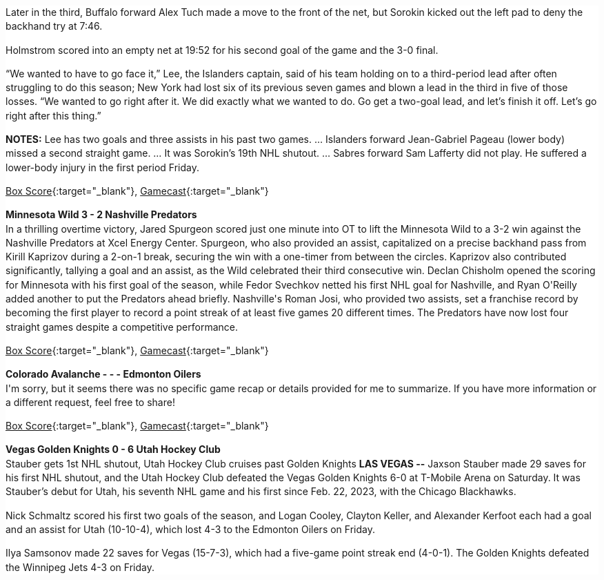 Later in the third, Buffalo forward <forge-entity title="Alex Tuch" slug="alex-tuch-8477949" code="player">Alex Tuch</forge-entity> made a move to the front of the net, but Sorokin kicked out the left pad to deny the backhand try at 7:46.

Holmstrom scored into an empty net at 19:52 for his second goal of the game and the 3-0 final.

“We wanted to have to go face it,” Lee, the Islanders captain, said of his team holding on to a third-period lead after often struggling to do this season; New York had lost six of its previous seven games and blown a lead in the third in five of those losses. “We wanted to go right after it. We did exactly what we wanted to do. Go get a two-goal lead, and let’s finish it off. Let’s go right after this thing.”

**NOTES:** Lee has two goals and three assists in his past two games. … Islanders forward <forge-entity title="Jean-Gabriel Pageau" slug="jean-gabriel-pageau-8476419" code="player">Jean-Gabriel Pageau</forge-entity> (lower body) missed a second straight game. … It was Sorokin’s 19th NHL shutout. … Sabres forward <forge-entity title="Sam Lafferty" slug="sam-lafferty-8478043" code="player">Sam Lafferty</forge-entity> did not play. He suffered a lower-body injury in the first period Friday. 

[Box Score](/gamecenter/buf-vs-nyi/2024/11/30/2024020383){:target="_blank"}, [Gamecast](https://www.nhl.com/news/buffalo-sabres-new-york-islanders-game-recap-november-30){:target="_blank"}<br>

**Minnesota Wild 3 - 2 Nashville Predators**  
In a thrilling overtime victory, Jared Spurgeon scored just one minute into OT to lift the Minnesota Wild to a 3-2 win against the Nashville Predators at Xcel Energy Center. Spurgeon, who also provided an assist, capitalized on a precise backhand pass from Kirill Kaprizov during a 2-on-1 break, securing the win with a one-timer from between the circles. Kaprizov also contributed significantly, tallying a goal and an assist, as the Wild celebrated their third consecutive win. Declan Chisholm opened the scoring for Minnesota with his first goal of the season, while Fedor Svechkov netted his first NHL goal for Nashville, and Ryan O'Reilly added another to put the Predators ahead briefly. Nashville's Roman Josi, who provided two assists, set a franchise record by becoming the first player to record a point streak of at least five games 20 different times. The Predators have now lost four straight games despite a competitive performance. 

[Box Score](/gamecenter/nsh-vs-min/2024/11/30/2024020384){:target="_blank"}, [Gamecast](https://www.nhl.com/news/nashville-predators-minnesota-wild-game-recap-november-30){:target="_blank"}<br>

**Colorado Avalanche - - - Edmonton Oilers**  
I'm sorry, but it seems there was no specific game recap or details provided for me to summarize. If you have more information or a different request, feel free to share! 

[Box Score](/gamecenter/edm-vs-col/2024/11/30/2024020385){:target="_blank"}, [Gamecast](https://www.nhl.com/news/edmonton-oilers-colorado-avalanche-game-recap-november-30){:target="_blank"}<br>

**Vegas Golden Knights 0 - 6 Utah Hockey Club**  
Stauber gets 1st NHL shutout, Utah Hockey Club cruises past Golden Knights
 **LAS VEGAS --** <forge-entity title="Jaxson Stauber" slug="jaxson-stauber-8483530" code="player">Jaxson Stauber</forge-entity> made 29 saves for his first NHL shutout, and the Utah Hockey Club defeated the Vegas Golden Knights 6-0 at T-Mobile Arena on Saturday. 
It was Stauber’s debut for Utah, his seventh NHL game and his first since Feb. 22, 2023, with the Chicago Blackhawks.

Nick Schmaltz scored his first two goals of the season, and Logan Cooley, Clayton Keller, and Alexander Kerfoot each had a goal and an assist for Utah (10-10-4), which lost 4-3 to the Edmonton Oilers on Friday.

Ilya Samsonov made 22 saves for Vegas (15-7-3), which had a five-game point streak end (4-0-1). The Golden Knights defeated the Winnipeg Jets 4-3 on Friday.
